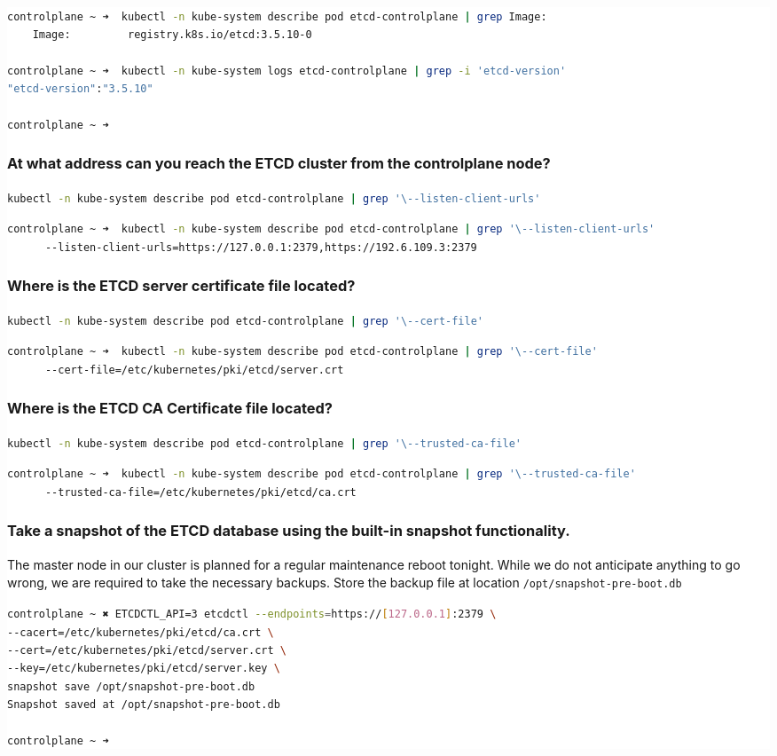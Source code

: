 ```bash
controlplane ~ ➜  kubectl -n kube-system describe pod etcd-controlplane | grep Image:
    Image:         registry.k8s.io/etcd:3.5.10-0

controlplane ~ ➜  kubectl -n kube-system logs etcd-controlplane | grep -i 'etcd-version'
"etcd-version":"3.5.10"

controlplane ~ ➜
```

### At what address can you reach the ETCD cluster from the controlplane node?

```bash
kubectl -n kube-system describe pod etcd-controlplane | grep '\--listen-client-urls'
```

```bash
controlplane ~ ➜  kubectl -n kube-system describe pod etcd-controlplane | grep '\--listen-client-urls'
      --listen-client-urls=https://127.0.0.1:2379,https://192.6.109.3:2379
```

### Where is the ETCD server certificate file located?

```bash
kubectl -n kube-system describe pod etcd-controlplane | grep '\--cert-file'
```

```bash
controlplane ~ ➜  kubectl -n kube-system describe pod etcd-controlplane | grep '\--cert-file'
      --cert-file=/etc/kubernetes/pki/etcd/server.crt
```

### Where is the ETCD CA Certificate file located?

```bash
kubectl -n kube-system describe pod etcd-controlplane | grep '\--trusted-ca-file'
```

```bash
controlplane ~ ➜  kubectl -n kube-system describe pod etcd-controlplane | grep '\--trusted-ca-file'
      --trusted-ca-file=/etc/kubernetes/pki/etcd/ca.crt
```

### Take a snapshot of the ETCD database using the built-in snapshot functionality.

The master node in our cluster is planned for a regular maintenance reboot tonight. While we do not anticipate anything to go wrong, we are required to take the necessary backups. Store the backup file at location `/opt/snapshot-pre-boot.db`

```bash
controlplane ~ ✖ ETCDCTL_API=3 etcdctl --endpoints=https://[127.0.0.1]:2379 \
--cacert=/etc/kubernetes/pki/etcd/ca.crt \
--cert=/etc/kubernetes/pki/etcd/server.crt \
--key=/etc/kubernetes/pki/etcd/server.key \
snapshot save /opt/snapshot-pre-boot.db
Snapshot saved at /opt/snapshot-pre-boot.db

controlplane ~ ➜
```
